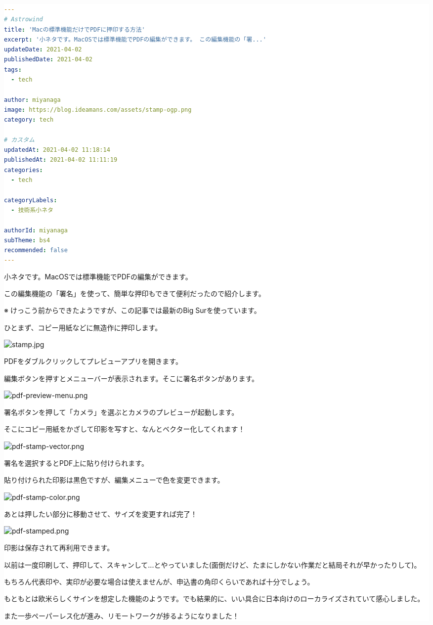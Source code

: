 ```yaml
---
# Astrowind
title: 'Macの標準機能だけでPDFに押印する方法'
excerpt: '小ネタです。MacOSでは標準機能でPDFの編集ができます。 この編集機能の「署...'
updateDate: 2021-04-02
publishedDate: 2021-04-02
tags: 
  - tech

author: miyanaga
image: https://blog.ideamans.com/assets/stamp-ogp.png
category: tech

# カスタム
updatedAt: 2021-04-02 11:18:14
publishedAt: 2021-04-02 11:11:19
categories: 
  - tech

categoryLabels: 
  - 技術系小ネタ

authorId: miyanaga
subTheme: bs4
recommended: false
---
```


小ネタです。MacOSでは標準機能でPDFの編集ができます。

この編集機能の「署名」を使って、簡単な押印もできて便利だったので紹介します。

※ けっこう前からできたようですが、この記事では最新のBig Surを使っています。

ひとまず、コピー用紙などに無造作に押印します。

<img alt="stamp.jpg" src="https://blog.ideamans.com/assets/stamp.jpg" width="573" height="640" class="img-fluid" />

PDFをダブルクリックしてプレビューアプリを開きます。

編集ボタンを押すとメニューバーが表示されます。そこに署名ボタンがあります。

<img alt="pdf-preview-menu.png" src="https://blog.ideamans.com/assets/pdf-preview-menu.png" width="50%" class="img-fluid" />

署名ボタンを押して「カメラ」を選ぶとカメラのプレビューが起動します。

そこにコピー用紙をかざして印影を写すと、なんとベクター化してくれます！

<img alt="pdf-stamp-vector.png" src="https://blog.ideamans.com/assets/pdf-stamp-vector.png" width="50%" class="img-fluid" />

署名を選択するとPDF上に貼り付けられます。

貼り付けられた印影は黒色ですが、編集メニューで色を変更できます。

<img alt="pdf-stamp-color.png" src="https://blog.ideamans.com/assets/pdf-stamp-color.png" width="50%" class="img-fluid" />

あとは押したい部分に移動させて、サイズを変更すれば完了！

<img alt="pdf-stamped.png" src="https://blog.ideamans.com/assets/pdf-stamped.png" width="50%" class="img-fluid" />

印影は保存されて再利用できます。

以前は一度印刷して、押印して、スキャンして...とやっていました(面倒だけど、たまにしかない作業だと結局それが早かったりして)。

もちろん代表印や、実印が必要な場合は使えませんが、申込書の角印くらいであれば十分でしょう。

もともとは欧米らしくサインを想定した機能のようです。でも結果的に、いい具合に日本向けのローカライズされていて感心しました。

また一歩ペーパーレス化が進み、リモートワークが捗るようになりました！
